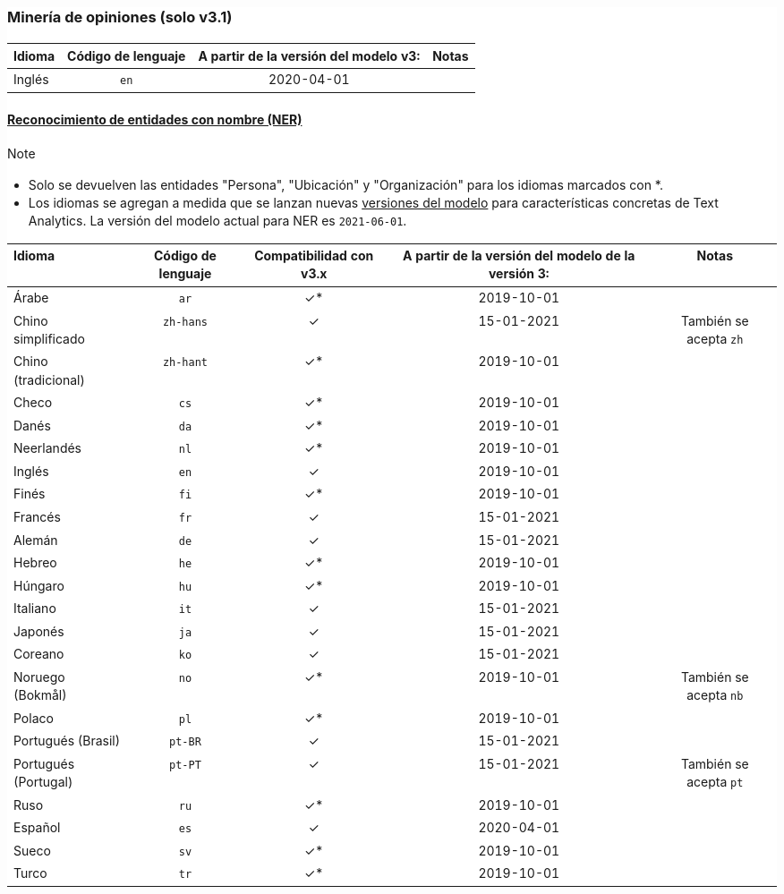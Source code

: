 ### <a name="opinion-mining-v31-only"></a>Minería de opiniones (solo v3.1)

| Idioma              | Código de lenguaje | A partir de la versión del modelo v3: |              Notas |
|:----------------------|:-------------:|:------------------------------------:|-------------------:|
| Inglés               |     `en`      |              2020-04-01              |                    |


#### <a name="named-entity-recognition-ner"></a>[Reconocimiento de entidades con nombre (NER)](#tab/named-entity-recognition)

> [!NOTE]
> * Solo se devuelven las entidades "Persona", "Ubicación" y "Organización" para los idiomas marcados con *.
> * Los idiomas se agregan a medida que se lanzan nuevas [versiones del modelo](concepts/model-versioning.md) para características concretas de Text Analytics. La versión del modelo actual para NER es `2021-06-01`.

| Idioma               | Código de lenguaje | Compatibilidad con v3.x | A partir de la versión del modelo de la versión 3: |       Notas        |
|:-----------------------|:-------------:|:----------:|:-------------------------------:|:------------------:|
| Árabe                 |     `ar`      |      ✓*    |               2019-10-01        |                    |
| Chino simplificado     |   `zh-hans`   |     ✓      |               15-01-2021        | También se acepta `zh` |
| Chino (tradicional)   |   `zh-hant`   |     ✓*      |               2019-10-01        |                    |
| Checo                 |     `cs`      |     ✓*      |               2019-10-01        |                    |
| Danés                |     `da`      |     ✓*      |               2019-10-01        |                    |
| Neerlandés                 |     `nl`      |     ✓*      |               2019-10-01        |                    |
| Inglés                |     `en`      |     ✓      |               2019-10-01        |                    |
| Finés               |     `fi`      |     ✓*      |               2019-10-01        |                    |
| Francés                 |     `fr`      |     ✓      |               15-01-2021        |                    |
| Alemán                 |     `de`      |     ✓      |               15-01-2021        |                    |
| Hebreo                |     `he`      |     ✓*      |               2019-10-01        |                    |
| Húngaro             |     `hu`      |     ✓*      |               2019-10-01        |                    |
| Italiano               |     `it`      |     ✓       |               15-01-2021        |                    |
| Japonés              |     `ja`      |     ✓       |               15-01-2021        |                    |
| Coreano                |     `ko`      |     ✓       |               15-01-2021        |                    |
| Noruego (Bokmål)   |     `no`      |     ✓*      |               2019-10-01        | También se acepta `nb` |
| Polaco                |     `pl`      |     ✓*      |               2019-10-01        |                    |
| Portugués (Brasil)   |    `pt-BR`    |     ✓       |               15-01-2021        |                    |
| Portugués (Portugal) |    `pt-PT`    |     ✓       |               15-01-2021        | También se acepta `pt` |
| Ruso              |     `ru`      |     ✓*       |               2019-10-01        |                    |
| Español               |     `es`      |     ✓       |               2020-04-01        |                    |
| Sueco               |     `sv`      |     ✓*      |               2019-10-01        |                    |
| Turco               |     `tr`      |     ✓*      |               2019-10-01        |                    |
